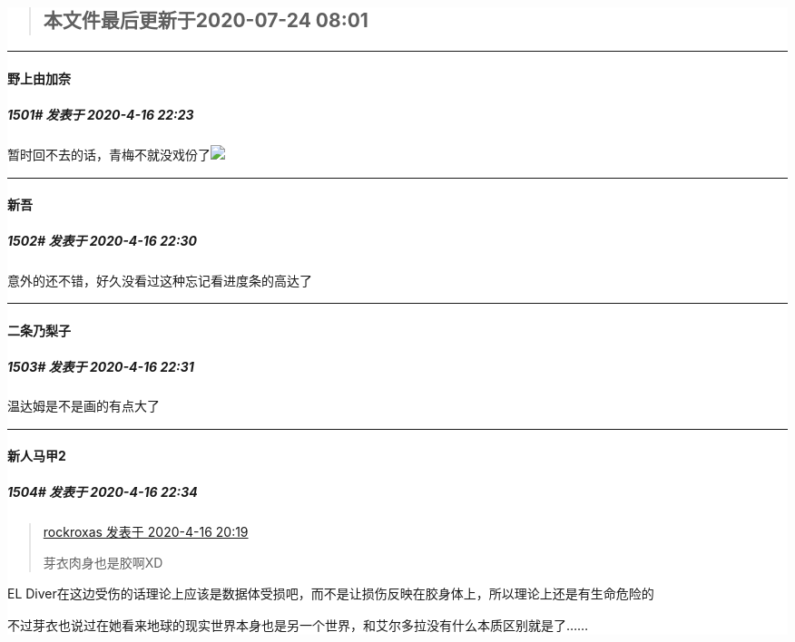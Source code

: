 > ## **本文件最后更新于2020-07-24 08:01** 



-----

####  野上由加奈  
##### 1501#       发表于 2020-4-16 22:23




暂时回不去的话，青梅不就没戏份了<img src="https://static.saraba1st.com/image/smiley/face2017/211.gif" referrerpolicy="no-referrer">







-----

####  新吾  
##### 1502#       发表于 2020-4-16 22:30




意外的还不错，好久没看过这种忘记看进度条的高达了







-----

####  二条乃梨子  
##### 1503#       发表于 2020-4-16 22:31




温达姆是不是画的有点大了







-----

####  新人马甲2  
##### 1504#       发表于 2020-4-16 22:34



<blockquote><a href="httphttps://bbs.saraba1st.com/2b/forum.php?mod=redirect&amp;goto=findpost&amp;pid=47106324&amp;ptid=1858841" target="_blank">rockroxas 发表于 2020-4-16 20:19</a>

芽衣肉身也是胶啊XD</blockquote>
EL Diver在这边受伤的话理论上应该是数据体受损吧，而不是让损伤反映在胶身体上，所以理论上还是有生命危险的


不过芽衣也说过在她看来地球的现实世界本身也是另一个世界，和艾尔多拉没有什么本质区别就是了……
